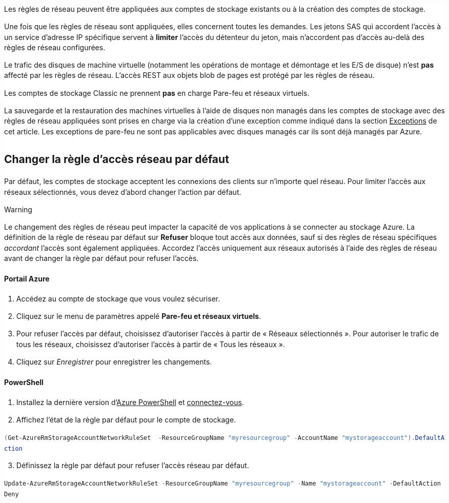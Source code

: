 Les règles de réseau peuvent être appliquées aux comptes de stockage existants ou à la création des comptes de stockage.

Une fois que les règles de réseau sont appliquées, elles concernent toutes les demandes.  Les jetons SAS qui accordent l’accès à un service d’adresse IP spécifique servent à **limiter** l’accès du détenteur du jeton, mais n’accordent pas d’accès au-delà des règles de réseau configurées. 

Le trafic des disques de machine virtuelle (notamment les opérations de montage et démontage et les E/S de disque) n’est **pas** affecté par les règles de réseau.  L’accès REST aux objets blob de pages est protégé par les règles de réseau.

Les comptes de stockage Classic ne prennent **pas** en charge Pare-feu et réseaux virtuels.

La sauvegarde et la restauration des machines virtuelles à l’aide de disques non managés dans les comptes de stockage avec des règles de réseau appliquées sont prises en charge via la création d’une exception comme indiqué dans la section [Exceptions](/storage/common/storage-network-security#exceptions) de cet article.  Les exceptions de pare-feu ne sont pas applicables avec disques managés car ils sont déjà managés par Azure.

## <a name="change-the-default-network-access-rule"></a>Changer la règle d’accès réseau par défaut
Par défaut, les comptes de stockage acceptent les connexions des clients sur n’importe quel réseau.  Pour limiter l’accès aux réseaux sélectionnés, vous devez d’abord changer l’action par défaut.

> [!WARNING]
> Le changement des règles de réseau peut impacter la capacité de vos applications à se connecter au stockage Azure.  La définition de la règle de réseau par défaut sur **Refuser** bloque tout accès aux données, sauf si des règles de réseau spécifiques *accordant* l’accès sont également appliquées.  Accordez l’accès uniquement aux réseaux autorisés à l’aide des règles de réseau avant de changer la règle par défaut pour refuser l’accès.
>

#### <a name="azure-portal"></a>Portail Azure
1. Accédez au compte de stockage que vous voulez sécuriser.  

2. Cliquez sur le menu de paramètres appelé **Pare-feu et réseaux virtuels**.
3. Pour refuser l’accès par défaut, choisissez d’autoriser l’accès à partir de « Réseaux sélectionnés ».  Pour autoriser le trafic de tous les réseaux, choisissez d’autoriser l’accès à partir de « Tous les réseaux ».
4. Cliquez sur *Enregistrer* pour enregistrer les changements.

#### <a name="powershell"></a>PowerShell
1. Installez la dernière version d’[Azure PowerShell](/powershell/azure/install-azurerm-ps) et [connectez-vous](/powershell/azure/authenticate-azureps).

2. Affichez l’état de la règle par défaut pour le compte de stockage.
```PowerShell
(Get-AzureRmStorageAccountNetworkRuleSet  -ResourceGroupName "myresourcegroup" -AccountName "mystorageaccount").DefaultAction
``` 

3. Définissez la règle par défaut pour refuser l’accès réseau par défaut.  
```PowerShell
Update-AzureRmStorageAccountNetworkRuleSet -ResourceGroupName "myresourcegroup" -Name "mystorageaccount" -DefaultAction Deny
```    
